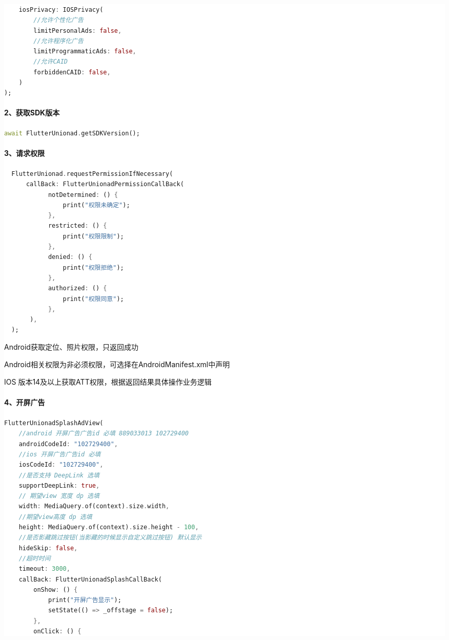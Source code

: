 ```Dart
    iosPrivacy: IOSPrivacy(
        //允许个性化广告
        limitPersonalAds: false,
        //允许程序化广告
        limitProgrammaticAds: false,
        //允许CAID
        forbiddenCAID: false,
    )
);

```
#### 2、获取SDK版本
```Dart
await FlutterUnionad.getSDKVersion();
```

#### 3、请求权限
```Dart
  FlutterUnionad.requestPermissionIfNecessary(
      callBack: FlutterUnionadPermissionCallBack(
            notDetermined: () {
                print("权限未确定");
            },
            restricted: () {
                print("权限限制");
            },
            denied: () {
                print("权限拒绝");
            },
            authorized: () {
                print("权限同意");
            },
       ),
  );

```
Android获取定位、照片权限，只返回成功

Android相关权限为非必须权限，可选择在AndroidManifest.xml中声明

IOS 版本14及以上获取ATT权限，根据返回结果具体操作业务逻辑

#### 4、开屏广告
```Dart
FlutterUnionadSplashAdView(
    //android 开屏广告广告id 必填 889033013 102729400
    androidCodeId: "102729400",
    //ios 开屏广告广告id 必填
    iosCodeId: "102729400",
    //是否支持 DeepLink 选填
    supportDeepLink: true,
    // 期望view 宽度 dp 选填
    width: MediaQuery.of(context).size.width,
    //期望view高度 dp 选填
    height: MediaQuery.of(context).size.height - 100,
    //是否影藏跳过按钮(当影藏的时候显示自定义跳过按钮) 默认显示
    hideSkip: false,
    //超时时间
    timeout: 3000,
    callBack: FlutterUnionadSplashCallBack(
        onShow: () {
            print("开屏广告显示");
            setState(() => _offstage = false);
        },
        onClick: () {
```